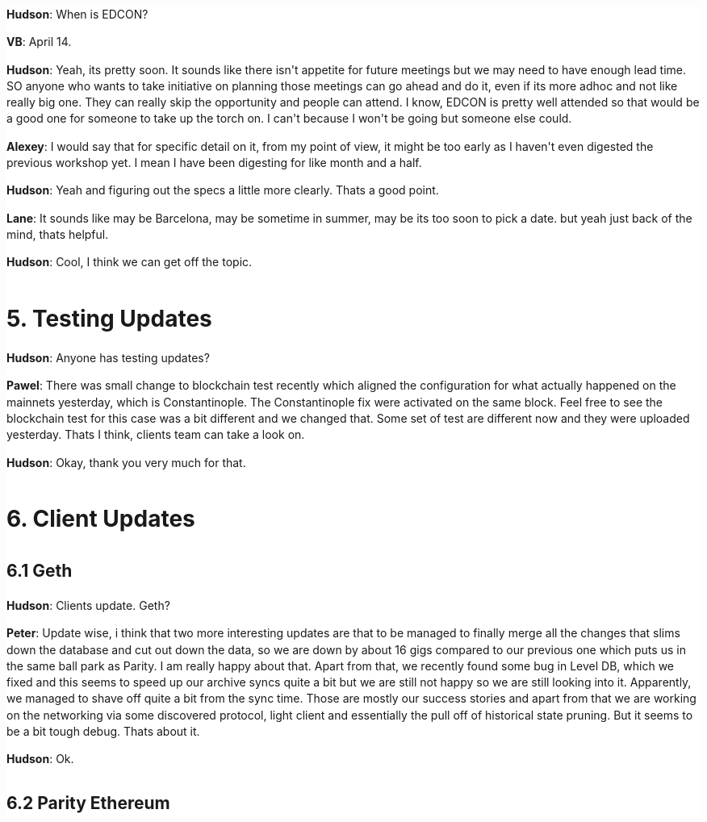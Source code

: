 **Hudson**: When is EDCON?

**VB**: April 14.

**Hudson**: Yeah, its pretty soon.
It sounds like there isn't appetite for future meetings but we may need to have enough lead time. SO anyone who wants to take initiative on planning those meetings can go ahead and do it, even if its more adhoc and not like really big one. They can really skip the opportunity and people can attend. I know, EDCON is pretty well attended so that would be a good one for someone to take up the torch on. I can't because I won't be going but someone else could. 

**Alexey**: I would say that for specific detail on it, from my point of view, it might be too early as I haven't even digested the previous workshop yet. I mean I have been digesting for like month and a half. 

**Hudson**: Yeah and figuring out the specs a little more clearly. Thats a good point. 

**Lane**: It sounds like may be Barcelona, may be sometime in summer, may be its too soon to pick a date. but yeah just back of the mind, thats helpful.

**Hudson**: Cool, I think we can get off the topic. 


# 5. Testing Updates 
**Hudson**: Anyone has testing updates?

**Pawel**: There was small change to blockchain test recently which aligned the configuration for what actually happened on the mainnets yesterday, which is Constantinople. The Constantinople fix were activated on the same block. Feel free to see the blockchain test for this case was a bit different and we changed that. Some set of test are different now and they were uploaded yesterday. Thats I think, clients team can take a look on. 

**Hudson**: Okay, thank you very much for that.  

# 6. Client Updates 

## 6.1 Geth

**Hudson**: Clients update. Geth?

**Peter**: Update wise, i think that two more interesting updates are that to be managed to finally merge all the changes that slims down the database and  cut out down the data, so we are down by about 16 gigs compared to our previous one which puts us in the same ball park as Parity. I am really happy about that. Apart from that, we recently found some bug in Level DB, which we fixed and this seems to speed up our archive syncs quite a bit but we are still not happy so we are still looking into it. Apparently, we managed to shave off quite a bit from the sync time. Those are mostly our success stories and apart from that we are working on the networking via some discovered protocol, light client and essentially the pull off of historical state pruning. But it seems to be a bit tough debug. Thats about it. 

**Hudson**: Ok.


## 6.2 Parity Ethereum
